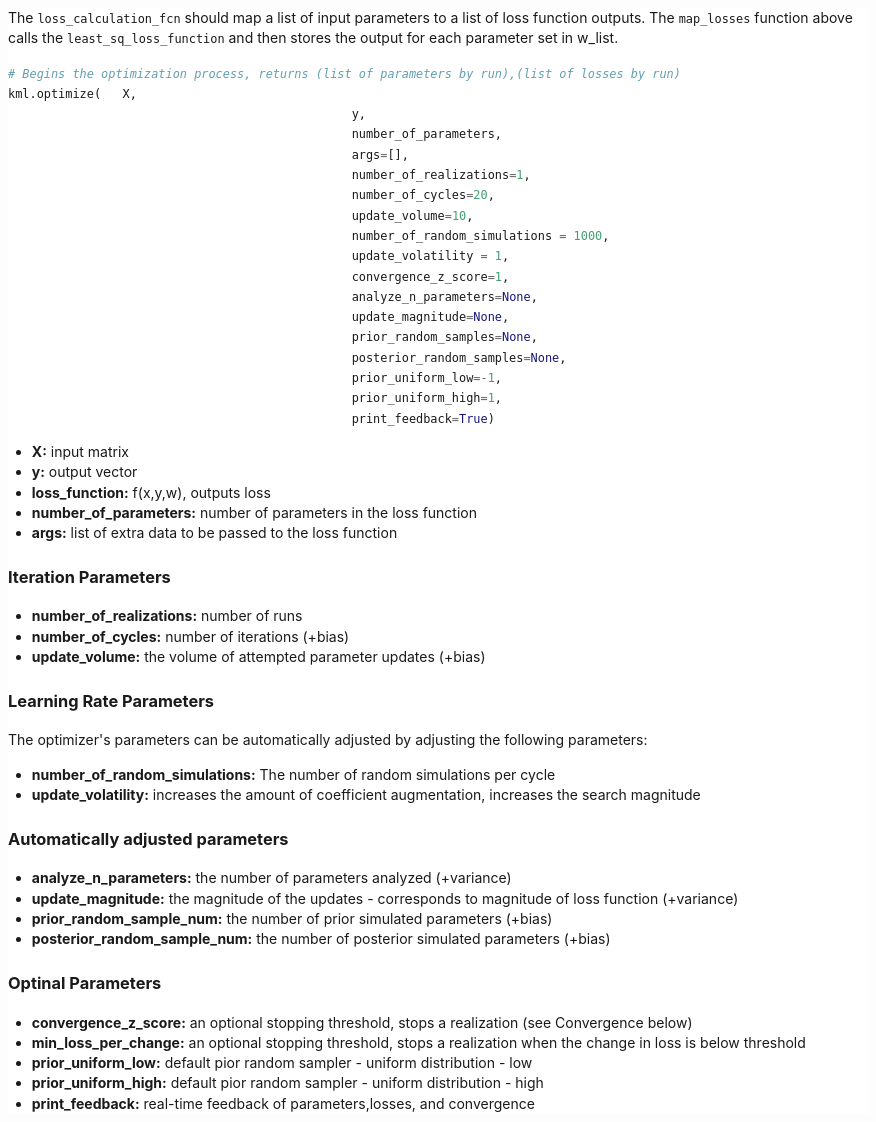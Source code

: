 
The `loss_calculation_fcn` should map a list of input parameters to a list of loss function outputs. The `map_losses` function above calls the `least_sq_loss_function` and then stores the output for each parameter set in w_list.

```python
# Begins the optimization process, returns (list of parameters by run),(list of losses by run)
kml.optimize(   X,
                                                y,
                                                number_of_parameters,
                                                args=[],
                                                number_of_realizations=1,
                                                number_of_cycles=20,
                                                update_volume=10,
                                                number_of_random_simulations = 1000,
                                                update_volatility = 1,
                                                convergence_z_score=1,
                                                analyze_n_parameters=None,
                                                update_magnitude=None,
                                                prior_random_samples=None,
                                                posterior_random_samples=None,
                                                prior_uniform_low=-1,
                                                prior_uniform_high=1,
                                                print_feedback=True)
```
* **X:** input matrix
* **y:** output vector
* **loss_function:** f(x,y,w), outputs loss
* **number_of_parameters:** number of parameters in the loss function
* **args:** list of extra data to be passed to the loss function

### Iteration Parameters
* **number_of_realizations:** number of runs
* **number_of_cycles:** number of iterations (+bias)
* **update_volume:** the volume of attempted parameter updates (+bias)

### Learning Rate Parameters
The optimizer's parameters can be automatically adjusted by adjusting the following parameters:
* **number_of_random_simulations:** The number of random simulations per cycle
* **update_volatility:** increases the amount of coefficient augmentation, increases the search magnitude

### Automatically adjusted parameters
* **analyze_n_parameters:** the number of parameters analyzed (+variance)
* **update_magnitude:** the magnitude of the updates - corresponds to magnitude of loss function (+variance)
* **prior_random_sample_num:** the number of prior simulated parameters (+bias)
* **posterior_random_sample_num:** the number of posterior simulated parameters (+bias)

### Optinal Parameters
* **convergence_z_score:** an optional stopping threshold, stops a realization (see Convergence below)
* **min_loss_per_change:** an optional stopping threshold, stops a realization when the change in loss is below threshold
* **prior_uniform_low:** default pior random sampler - uniform distribution - low
* **prior_uniform_high:** default pior random sampler - uniform distribution - high
* **print_feedback:** real-time feedback of parameters,losses, and convergence
